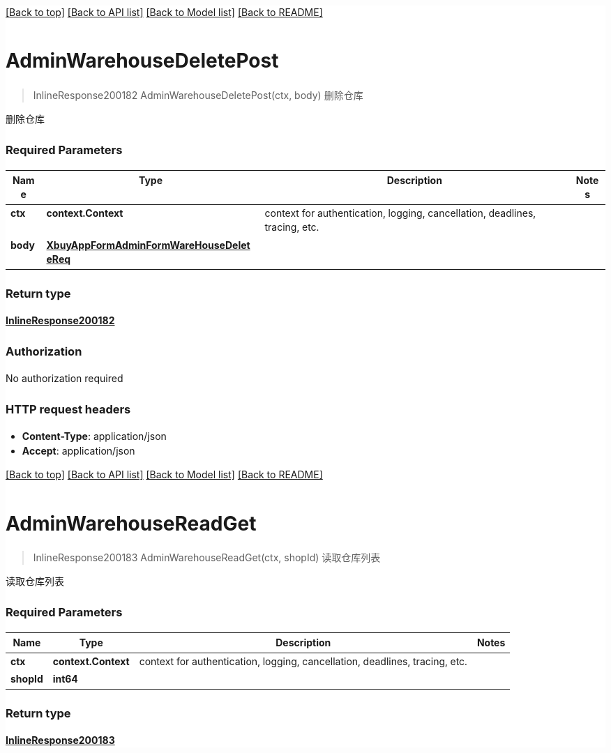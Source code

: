 [[Back to top]](#) [[Back to API list]](../README.md#documentation-for-api-endpoints) [[Back to Model list]](../README.md#documentation-for-models) [[Back to README]](../README.md)

# **AdminWarehouseDeletePost**
> InlineResponse200182 AdminWarehouseDeletePost(ctx, body)
删除仓库

删除仓库

### Required Parameters

Name | Type | Description  | Notes
------------- | ------------- | ------------- | -------------
 **ctx** | **context.Context** | context for authentication, logging, cancellation, deadlines, tracing, etc.
  **body** | [**XbuyAppFormAdminFormWareHouseDeleteReq**](XbuyAppFormAdminFormWareHouseDeleteReq.md)|  | 

### Return type

[**InlineResponse200182**](inline_response_200_182.md)

### Authorization

No authorization required

### HTTP request headers

 - **Content-Type**: application/json
 - **Accept**: application/json

[[Back to top]](#) [[Back to API list]](../README.md#documentation-for-api-endpoints) [[Back to Model list]](../README.md#documentation-for-models) [[Back to README]](../README.md)

# **AdminWarehouseReadGet**
> InlineResponse200183 AdminWarehouseReadGet(ctx, shopId)
读取仓库列表

读取仓库列表

### Required Parameters

Name | Type | Description  | Notes
------------- | ------------- | ------------- | -------------
 **ctx** | **context.Context** | context for authentication, logging, cancellation, deadlines, tracing, etc.
  **shopId** | **int64**|  | 

### Return type

[**InlineResponse200183**](inline_response_200_183.md)
